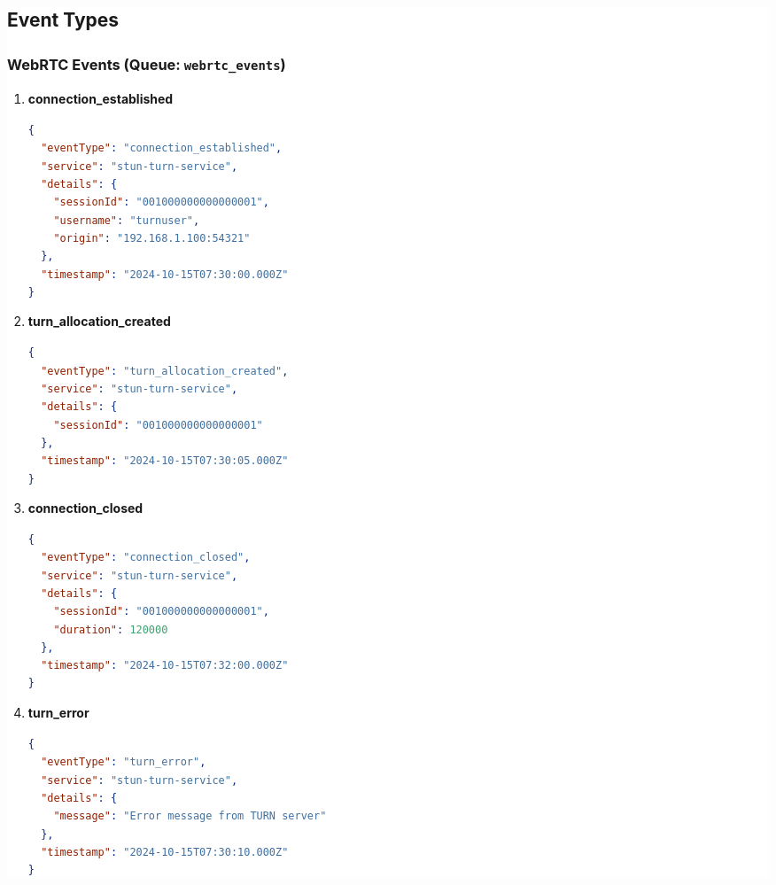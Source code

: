 ## Event Types

### WebRTC Events (Queue: `webrtc_events`)

1. **connection_established**
   ```json
   {
     "eventType": "connection_established",
     "service": "stun-turn-service",
     "details": {
       "sessionId": "001000000000000001",
       "username": "turnuser",
       "origin": "192.168.1.100:54321"
     },
     "timestamp": "2024-10-15T07:30:00.000Z"
   }
   ```

2. **turn_allocation_created**
   ```json
   {
     "eventType": "turn_allocation_created",
     "service": "stun-turn-service",
     "details": {
       "sessionId": "001000000000000001"
     },
     "timestamp": "2024-10-15T07:30:05.000Z"
   }
   ```

3. **connection_closed**
   ```json
   {
     "eventType": "connection_closed",
     "service": "stun-turn-service",
     "details": {
       "sessionId": "001000000000000001",
       "duration": 120000
     },
     "timestamp": "2024-10-15T07:32:00.000Z"
   }
   ```

4. **turn_error**
   ```json
   {
     "eventType": "turn_error",
     "service": "stun-turn-service",
     "details": {
       "message": "Error message from TURN server"
     },
     "timestamp": "2024-10-15T07:30:10.000Z"
   }
   ```
